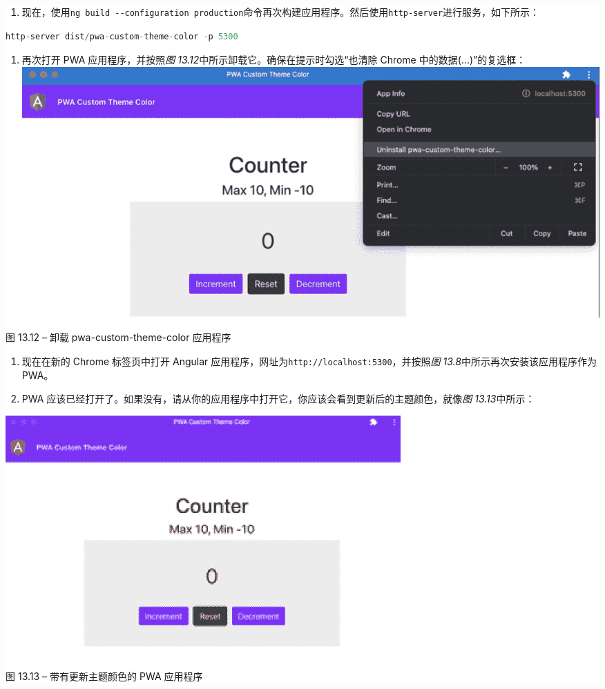 1.  现在，使用`ng build --configuration production`命令再次构建应用程序。然后使用`http-server`进行服务，如下所示：

```ts
http-server dist/pwa-custom-theme-color -p 5300
```

1.  再次打开 PWA 应用程序，并按照*图 13.12*中所示卸载它。确保在提示时勾选“也清除 Chrome 中的数据(...)”的复选框：![图 13.12 – 卸载 pwa-custom-theme-color 应用程序](img/Figure_13.12_B15150.jpg)

图 13.12 – 卸载 pwa-custom-theme-color 应用程序

1.  现在在新的 Chrome 标签页中打开 Angular 应用程序，网址为`http://localhost:5300`，并按照*图 13.8*中所示再次安装该应用程序作为 PWA。

1.  PWA 应该已经打开了。如果没有，请从你的应用程序中打开它，你应该会看到更新后的主题颜色，就像*图 13.13*中所示：

![图 13.13 – 带有更新主题颜色的 PWA 应用程序](img/Figure_13.13_B15150.jpg)

图 13.13 – 带有更新主题颜色的 PWA 应用程序
